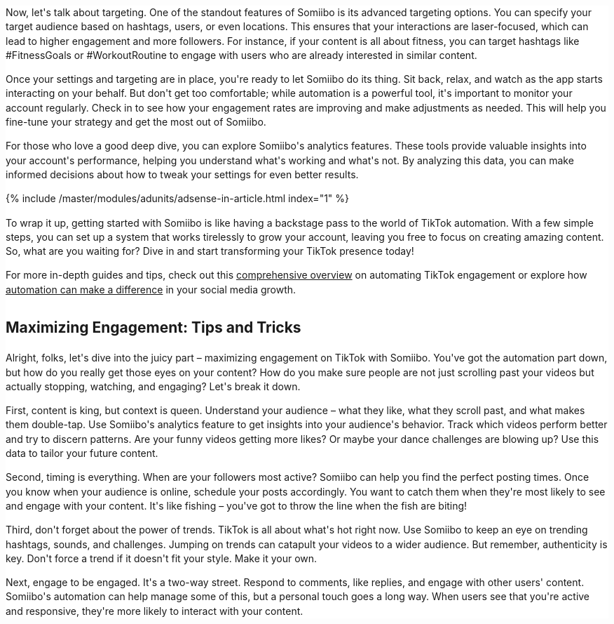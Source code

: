 Now, let's talk about targeting. One of the standout features of Somiibo is its advanced targeting options. You can specify your target audience based on hashtags, users, or even locations. This ensures that your interactions are laser-focused, which can lead to higher engagement and more followers. For instance, if your content is all about fitness, you can target hashtags like #FitnessGoals or #WorkoutRoutine to engage with users who are already interested in similar content.

Once your settings and targeting are in place, you're ready to let Somiibo do its thing. Sit back, relax, and watch as the app starts interacting on your behalf. But don't get too comfortable; while automation is a powerful tool, it's important to monitor your account regularly. Check in to see how your engagement rates are improving and make adjustments as needed. This will help you fine-tune your strategy and get the most out of Somiibo.

For those who love a good deep dive, you can explore Somiibo's analytics features. These tools provide valuable insights into your account's performance, helping you understand what's working and what's not. By analyzing this data, you can make informed decisions about how to tweak your settings for even better results.

{% include /master/modules/adunits/adsense-in-article.html index="1" %}

To wrap it up, getting started with Somiibo is like having a backstage pass to the world of TikTok automation. With a few simple steps, you can set up a system that works tirelessly to grow your account, leaving you free to focus on creating amazing content. So, what are you waiting for? Dive in and start transforming your TikTok presence today!

For more in-depth guides and tips, check out this [comprehensive overview](https://tokautomator.com/blog/automating-tiktok-engagement-a-comprehensive-overview) on automating TikTok engagement or explore how [automation can make a difference](https://tokautomator.com/blog/maximizing-your-tiktok-growth-how-tokautomator-makes-a-difference) in your social media growth.

## Maximizing Engagement: Tips and Tricks

Alright, folks, let's dive into the juicy part – maximizing engagement on TikTok with Somiibo. You've got the automation part down, but how do you really get those eyes on your content? How do you make sure people are not just scrolling past your videos but actually stopping, watching, and engaging? Let's break it down.

First, content is king, but context is queen. Understand your audience – what they like, what they scroll past, and what makes them double-tap. Use Somiibo's analytics feature to get insights into your audience's behavior. Track which videos perform better and try to discern patterns. Are your funny videos getting more likes? Or maybe your dance challenges are blowing up? Use this data to tailor your future content.

Second, timing is everything. When are your followers most active? Somiibo can help you find the perfect posting times. Once you know when your audience is online, schedule your posts accordingly. You want to catch them when they're most likely to see and engage with your content. It's like fishing – you've got to throw the line when the fish are biting!

Third, don't forget about the power of trends. TikTok is all about what's hot right now. Use Somiibo to keep an eye on trending hashtags, sounds, and challenges. Jumping on trends can catapult your videos to a wider audience. But remember, authenticity is key. Don't force a trend if it doesn't fit your style. Make it your own.

Next, engage to be engaged. It's a two-way street. Respond to comments, like replies, and engage with other users' content. Somiibo's automation can help manage some of this, but a personal touch goes a long way. When users see that you're active and responsive, they're more likely to interact with your content.
